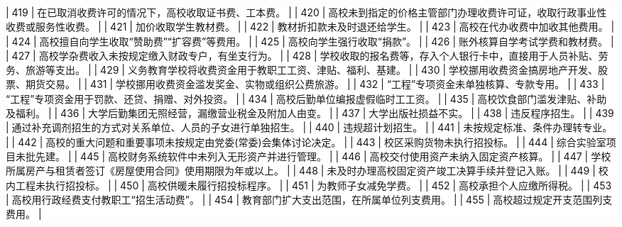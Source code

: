 | 419                   | 在已取消收费许可的情况下，高校收取证书费、工本费。                                    |
| 420                   | 高校未到指定的价格主管部门办理收费许可证，收取行政事业性收费或服务性收费。                        |
| 421                   | 加价收取学生教材费。                                                   |
| 422                   | 教材折扣款未及时退还给学生。                                               |
| 423                   | 高校在代办收费中加收其他费用。                                              |
| 424                   | 高校擅自向学生收取“赞助费”“扩容费”等费用。                                      |
| 425                   | 高校向学生强行收取“捐款”。                                               |
| 426                   | 账外核算自学考试学费和教材费。                                              |
| 427                   | 高校学杂费收入未按规定缴入财政专户，有坐支行为。                                     |
| 428                   | 学校收取的报名费等，存入个人银行卡中，直接用于人员补贴、劳务、旅游等支出。                        |
| 429                   | 义务教育学校将收费资金用于教职工工资、津贴、福利、基建。                                 |
| 430                   | 学校挪用收费资金搞房地产开发、股票、期货交易。                                      |
| 431                   | 学校挪用收费资金滥发奖金、实物或组织公费旅游。                                      |
| 432                   | “工程”专项资金未单独核算、专款专用。                                          |
| 433                   | “工程”专项资金用于罚款、还贷、捐赠、对外投资。                                     |
| 434                   | 高校后勤单位编报虚假临时工工资。                                             |
| 435                   | 高校饮食部门滥发津贴、补助及福利。                                            |
| 436                   | 大学后勤集团无照经营，漏缴营业税金及附加人由变。                                     |
| 437                   | 大学出版社损益不实。                                                   |
| 438                   | 违反程序招生。                                                      |
| 439                   | 通过补充调剂招生的方式对关系单位、人员的子女进行单独招生。                                |
| 440                   | 违规超计划招生。                                                     |
| 441                   | 未按规定标准、条件办理转专业。                                              |
| 442                   | 高校的重大问题和重要事项未按规定由党委(常委)会集体讨论决定。                              |
| 443                   | 校区采购货物未执行招投标。                                                |
| 444                   | 综合实验室项目未批先建。                                                 |
| 445                   | 高校财务系统软件中未列入无形资产并进行管理。                                       |
| 446                   | 高校交付使用资产未纳入固定资产核算。                                           |
| 447                   | 学校所属房产与租赁者签订《房屋使用合同》使用期限为年或以上。                               |
| 448                   | 未及时办理高校固定资产竣工决算手续并登记入账。                                      |
| 449                   | 校内工程未执行招投标。                                                  |
| 450                   | 高校供暖未履行招投标程序。                                                |
| 451                   | 为教师子女减免学费。                                                   |
| 452                   | 高校承担个人应缴所得税。                                                 |
| 453                   | 高校用行政经费支付教职工“招生活动费”。                                         |
| 454                   | 教育部门扩大支出范围，在所属单位列支费用。                                        |
| 455                   | 高校超过规定开支范围列支费用。                                              |